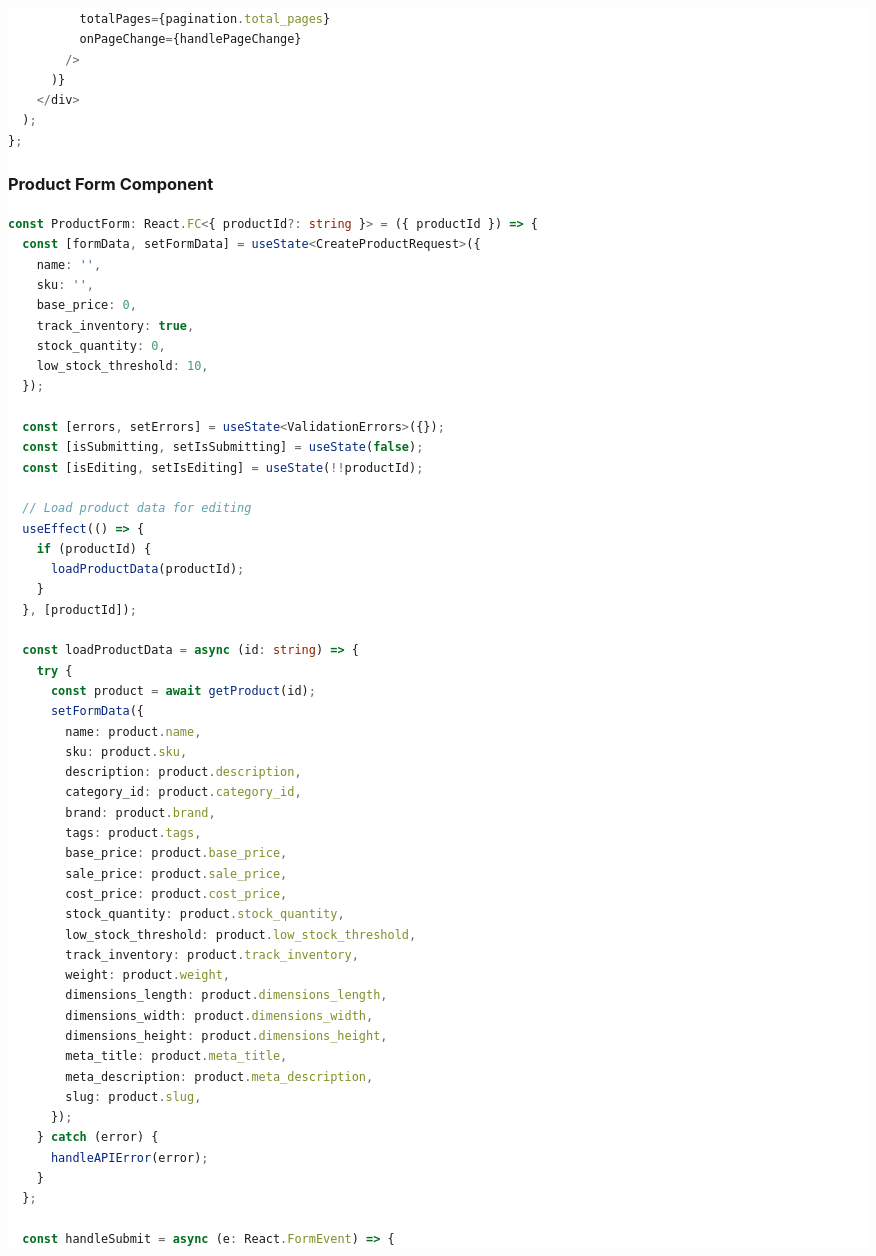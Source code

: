 ```typescript
          totalPages={pagination.total_pages}
          onPageChange={handlePageChange}
        />
      )}
    </div>
  );
};
```

### Product Form Component

```typescript
const ProductForm: React.FC<{ productId?: string }> = ({ productId }) => {
  const [formData, setFormData] = useState<CreateProductRequest>({
    name: '',
    sku: '',
    base_price: 0,
    track_inventory: true,
    stock_quantity: 0,
    low_stock_threshold: 10,
  });
  
  const [errors, setErrors] = useState<ValidationErrors>({});
  const [isSubmitting, setIsSubmitting] = useState(false);
  const [isEditing, setIsEditing] = useState(!!productId);
  
  // Load product data for editing
  useEffect(() => {
    if (productId) {
      loadProductData(productId);
    }
  }, [productId]);
  
  const loadProductData = async (id: string) => {
    try {
      const product = await getProduct(id);
      setFormData({
        name: product.name,
        sku: product.sku,
        description: product.description,
        category_id: product.category_id,
        brand: product.brand,
        tags: product.tags,
        base_price: product.base_price,
        sale_price: product.sale_price,
        cost_price: product.cost_price,
        stock_quantity: product.stock_quantity,
        low_stock_threshold: product.low_stock_threshold,
        track_inventory: product.track_inventory,
        weight: product.weight,
        dimensions_length: product.dimensions_length,
        dimensions_width: product.dimensions_width,
        dimensions_height: product.dimensions_height,
        meta_title: product.meta_title,
        meta_description: product.meta_description,
        slug: product.slug,
      });
    } catch (error) {
      handleAPIError(error);
    }
  };
  
  const handleSubmit = async (e: React.FormEvent) => {
```